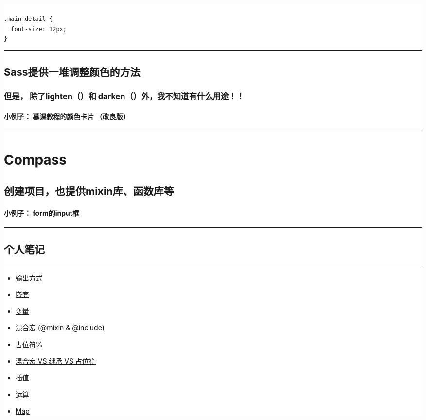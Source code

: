 ```

.main-detail {
  font-size: 12px;
}
```


----------
## Sass提供一堆调整颜色的方法

### 但是， 除了lighten（）和 darken（）外，我不知道有什么用途！！
#### 小例子： 慕课教程的颜色卡片 （改良版）

----------

# Compass

## 创建项目，也提供mixin库、函数库等

#### 小例子： form的input框
 
----------

## 个人笔记

----------


- [输出方式][1]
- [嵌套][2]
- [变量][3]
- [混合宏 (@mixin & @include)][4]
- [占位符%][5]
- [混合宏 VS 继承 VS 占位符][6]
- [插值][7]
- [运算][8]
- [Map][9]


  [1]: http://note.youdao.com/noteshare?id=35dd8bb95a82432ccb97be367c02b537
  [2]: http://note.youdao.com/noteshare?id=ff4a455a0eb8b4edd3be25bcb5a1e06f
  [3]: http://note.youdao.com/noteshare?id=669947b2ac6386ec153d1909b95c7bdd
  [4]: http://note.youdao.com/noteshare?id=fc217b6acdc8c4a082793196e4e9afb7
  [5]: http://note.youdao.com/noteshare?id=3f88507800d8802e498ea13171cf3cba
  [6]: http://note.youdao.com/noteshare?id=73f13aa828ed39aa371fa504f2a10066
  [7]: http://note.youdao.com/noteshare?id=1bccb0887abdea1d562350f86ceea55b
  [8]: http://note.youdao.com/noteshare?id=42dbe06975d149a7a99add5b525af947
  [9]: http://note.youdao.com/noteshare?id=5c953e5e60ce75d17aa7ccf00d162680